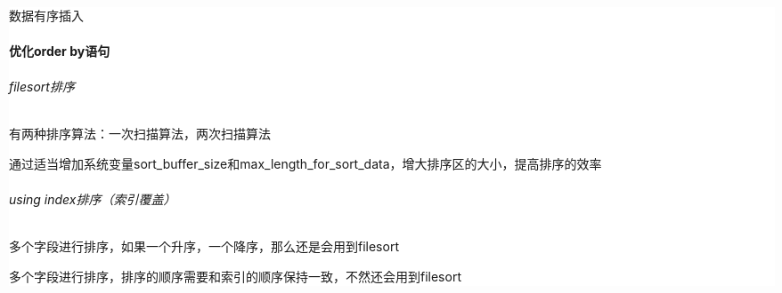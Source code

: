 数据有序插入



#### 优化order by语句

###### filesort排序

有两种排序算法：一次扫描算法，两次扫描算法

通过适当增加系统变量sort_buffer_size和max_length_for_sort_data，增大排序区的大小，提高排序的效率

###### using index排序（索引覆盖）

多个字段进行排序，如果一个升序，一个降序，那么还是会用到filesort

多个字段进行排序，排序的顺序需要和索引的顺序保持一致，不然还会用到filesort





